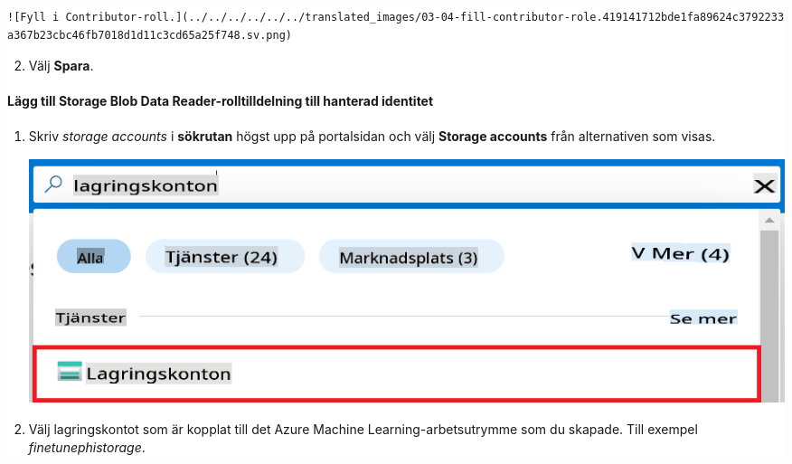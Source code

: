     ![Fyll i Contributor-roll.](../../../../../../translated_images/03-04-fill-contributor-role.419141712bde1fa89624c3792233a367b23cbc46fb7018d1d11c3cd65a25f748.sv.png)

2. Välj **Spara**.

#### Lägg till Storage Blob Data Reader-rolltilldelning till hanterad identitet

1. Skriv *storage accounts* i **sökrutan** högst upp på portalsidan och välj **Storage accounts** från alternativen som visas.

    ![Skriv storage accounts.](../../../../../../translated_images/03-05-type-storage-accounts.026e03a619ba23f474f9d704cd9050335df48aab7253eb17729da506baf2056b.sv.png)

1. Välj lagringskontot som är kopplat till det Azure Machine Learning-arbetsutrymme som du skapade. Till exempel *finetunephistorage*.
